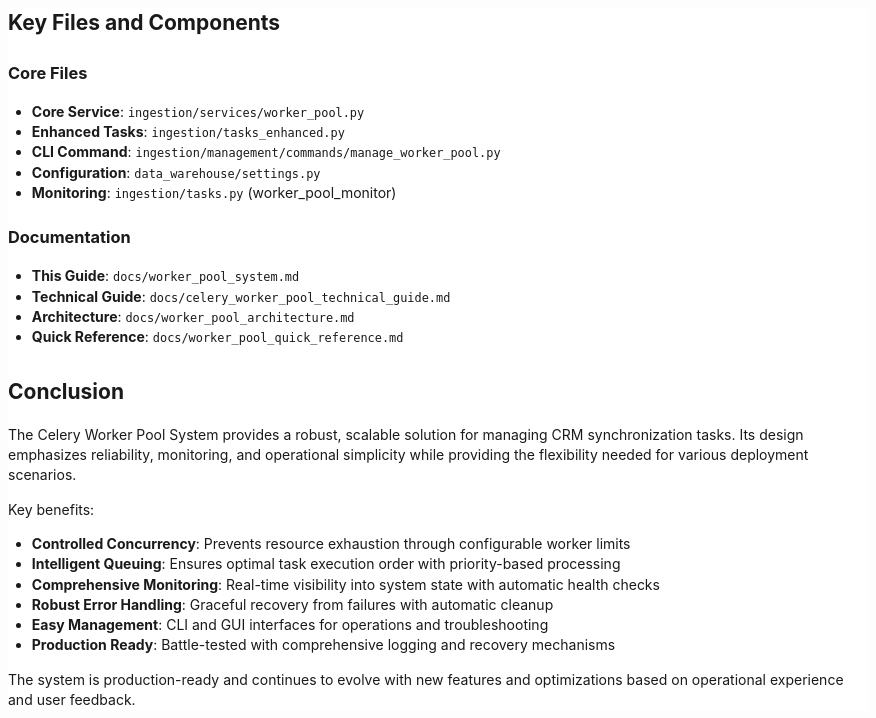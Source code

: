 ## Key Files and Components

### Core Files
- **Core Service**: `ingestion/services/worker_pool.py`
- **Enhanced Tasks**: `ingestion/tasks_enhanced.py`
- **CLI Command**: `ingestion/management/commands/manage_worker_pool.py`
- **Configuration**: `data_warehouse/settings.py`
- **Monitoring**: `ingestion/tasks.py` (worker_pool_monitor)

### Documentation
- **This Guide**: `docs/worker_pool_system.md`
- **Technical Guide**: `docs/celery_worker_pool_technical_guide.md`
- **Architecture**: `docs/worker_pool_architecture.md`
- **Quick Reference**: `docs/worker_pool_quick_reference.md`

## Conclusion

The Celery Worker Pool System provides a robust, scalable solution for managing CRM synchronization tasks. Its design emphasizes reliability, monitoring, and operational simplicity while providing the flexibility needed for various deployment scenarios.

Key benefits:
- **Controlled Concurrency**: Prevents resource exhaustion through configurable worker limits
- **Intelligent Queuing**: Ensures optimal task execution order with priority-based processing
- **Comprehensive Monitoring**: Real-time visibility into system state with automatic health checks
- **Robust Error Handling**: Graceful recovery from failures with automatic cleanup
- **Easy Management**: CLI and GUI interfaces for operations and troubleshooting
- **Production Ready**: Battle-tested with comprehensive logging and recovery mechanisms

The system is production-ready and continues to evolve with new features and optimizations based on operational experience and user feedback.